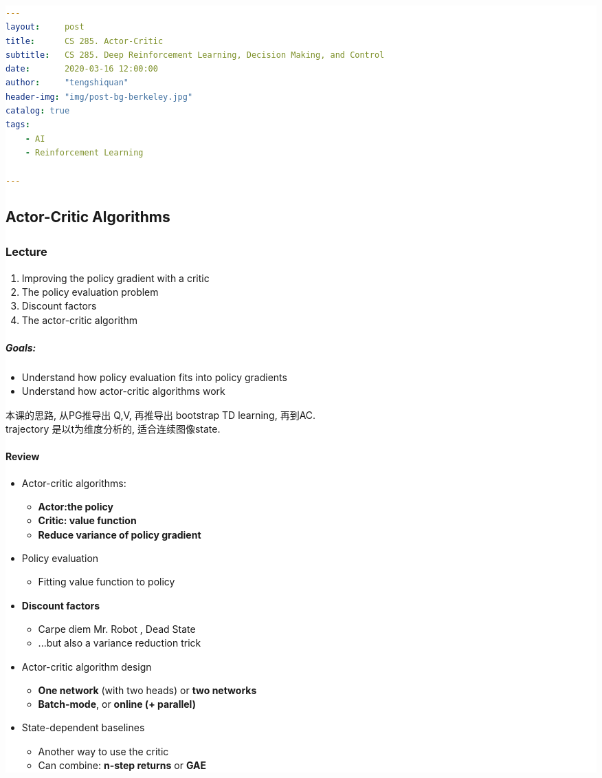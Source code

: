 ```yaml
---
layout:     post
title:      CS 285. Actor-Critic
subtitle:   CS 285. Deep Reinforcement Learning, Decision Making, and Control
date:       2020-03-16 12:00:00
author:     "tengshiquan"
header-img: "img/post-bg-berkeley.jpg"
catalog: true
tags:
    - AI
    - Reinforcement Learning

---
```





## Actor-Critic Algorithms

### Lecture

1. Improving the policy gradient with a critic
2. The policy evaluation problem
3. Discount factors
4. The actor-critic algorithm

##### Goals:

- Understand how policy evaluation fits into policy gradients 
- Understand how actor-critic algorithms work



本课的思路, 从PG推导出 Q,V,  再推导出 bootstrap TD learning, 再到AC.  
trajectory 是以t为维度分析的, 适合连续图像state.



#### Review

- Actor-critic algorithms:
  - **Actor:the policy**
  - **Critic: value function**
  - **Reduce variance of policy gradient**

- Policy evaluation
  - Fitting value function to policy
- **Discount factors**
  - Carpe diem Mr. Robot  , Dead State
  - ...but also a variance reduction trick
- Actor-critic algorithm design
  - **One network** (with two heads) or **two networks**
  - **Batch-mode**, or **online (+ parallel)**
- State-dependent baselines
  - Another way to use the critic
  - Can combine: **n-step returns** or **GAE**
